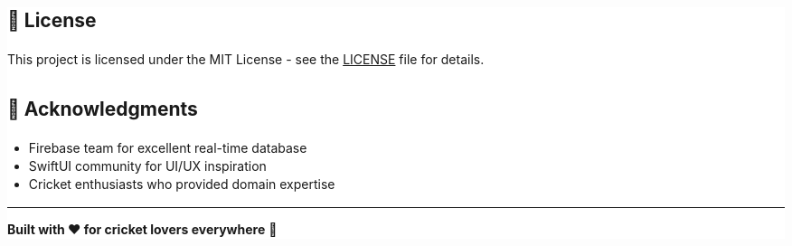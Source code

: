 ## 📄 License

This project is licensed under the MIT License - see the [LICENSE](LICENSE) file for details.

## 🙏 Acknowledgments

- Firebase team for excellent real-time database
- SwiftUI community for UI/UX inspiration
- Cricket enthusiasts who provided domain expertise

---

**Built with ❤️ for cricket lovers everywhere** 🏏